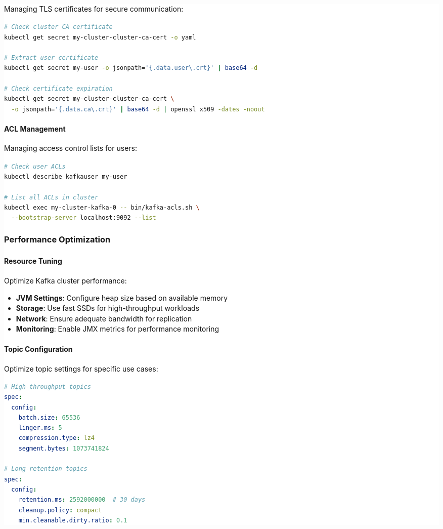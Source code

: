 Managing TLS certificates for secure communication:

```bash
# Check cluster CA certificate
kubectl get secret my-cluster-cluster-ca-cert -o yaml

# Extract user certificate
kubectl get secret my-user -o jsonpath='{.data.user\.crt}' | base64 -d

# Check certificate expiration
kubectl get secret my-cluster-cluster-ca-cert \
  -o jsonpath='{.data.ca\.crt}' | base64 -d | openssl x509 -dates -noout
```

#### ACL Management

Managing access control lists for users:

```bash
# Check user ACLs
kubectl describe kafkauser my-user

# List all ACLs in cluster
kubectl exec my-cluster-kafka-0 -- bin/kafka-acls.sh \
  --bootstrap-server localhost:9092 --list
```

### Performance Optimization

#### Resource Tuning

Optimize Kafka cluster performance:

- **JVM Settings**: Configure heap size based on available memory
- **Storage**: Use fast SSDs for high-throughput workloads
- **Network**: Ensure adequate bandwidth for replication
- **Monitoring**: Enable JMX metrics for performance monitoring

#### Topic Configuration

Optimize topic settings for specific use cases:

```yaml
# High-throughput topics
spec:
  config:
    batch.size: 65536
    linger.ms: 5
    compression.type: lz4
    segment.bytes: 1073741824

# Long-retention topics
spec:
  config:
    retention.ms: 2592000000  # 30 days
    cleanup.policy: compact
    min.cleanable.dirty.ratio: 0.1
```

